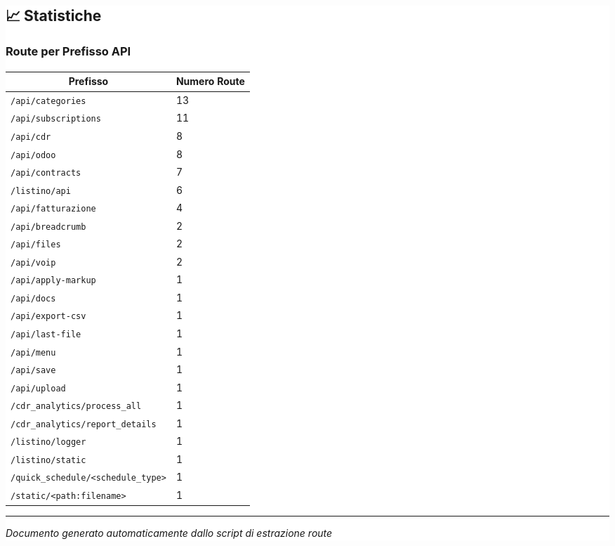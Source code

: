 ## 📈 Statistiche

### Route per Prefisso API

| Prefisso | Numero Route |
|----------|-------------|
| `/api/categories` | 13 |
| `/api/subscriptions` | 11 |
| `/api/cdr` | 8 |
| `/api/odoo` | 8 |
| `/api/contracts` | 7 |
| `/listino/api` | 6 |
| `/api/fatturazione` | 4 |
| `/api/breadcrumb` | 2 |
| `/api/files` | 2 |
| `/api/voip` | 2 |
| `/api/apply-markup` | 1 |
| `/api/docs` | 1 |
| `/api/export-csv` | 1 |
| `/api/last-file` | 1 |
| `/api/menu` | 1 |
| `/api/save` | 1 |
| `/api/upload` | 1 |
| `/cdr_analytics/process_all` | 1 |
| `/cdr_analytics/report_details` | 1 |
| `/listino/logger` | 1 |
| `/listino/static` | 1 |
| `/quick_schedule/<schedule_type>` | 1 |
| `/static/<path:filename>` | 1 |

---
*Documento generato automaticamente dallo script di estrazione route*
